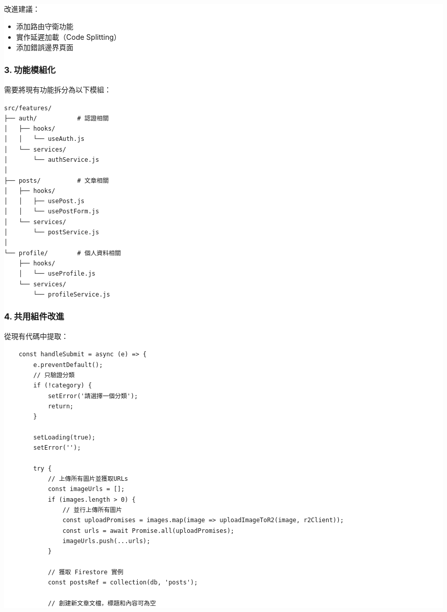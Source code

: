 ```

```

改進建議：

- 添加路由守衛功能
- 實作延遲加載（Code Splitting）
- 添加錯誤邊界頁面

### 3. 功能模組化

需要將現有功能拆分為以下模組：

```
src/features/
├── auth/           # 認證相關
│   ├── hooks/
│   │   └── useAuth.js
│   └── services/
│       └── authService.js
│
├── posts/          # 文章相關
│   ├── hooks/
│   │   ├── usePost.js
│   │   └── usePostForm.js
│   └── services/
│       └── postService.js
│
└── profile/        # 個人資料相關
    ├── hooks/
    │   └── useProfile.js
    └── services/
        └── profileService.js

```

### 4. 共用組件改進

從現有代碼中提取：

```
    const handleSubmit = async (e) => {
        e.preventDefault();
        // 只驗證分類
        if (!category) {
            setError('請選擇一個分類');
            return;
        }

        setLoading(true);
        setError('');

        try {
            // 上傳所有圖片並獲取URLs
            const imageUrls = [];
            if (images.length > 0) {
                // 並行上傳所有圖片
                const uploadPromises = images.map(image => uploadImageToR2(image, r2Client));
                const urls = await Promise.all(uploadPromises);
                imageUrls.push(...urls);
            }

            // 獲取 Firestore 實例
            const postsRef = collection(db, 'posts');

            // 創建新文章文檔，標題和內容可為空
```